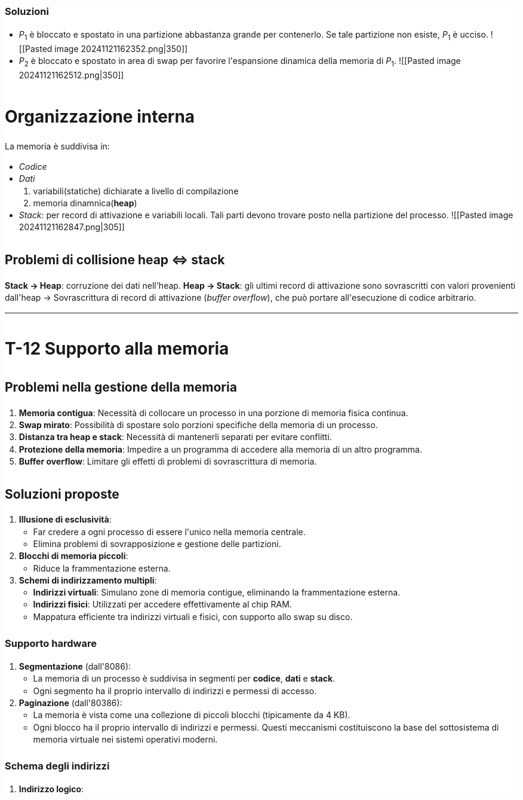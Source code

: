 ### Soluzioni
- $P_{1}$ è bloccato e spostato in una partizione abbastanza grande per contenerlo. Se tale partizione non esiste, $P_{1}$ è ucciso.
![[Pasted image 20241121162352.png|350]]
- $P_{2}$ è bloccato e spostato in area di swap per favorire l'espansione dinamica della memoria di $P_{1}$.
![[Pasted image 20241121162512.png|350]]
# Organizzazione interna
La memoria è suddivisa in:
- *Codice*
- *Dati*
	1. variabili(statiche) dichiarate a livello di compilazione
	2. memoria dinamnica(**heap**)
- *Stack*: per record di attivazione e variabili locali.
Tali parti devono trovare posto nella partizione del processo.
![[Pasted image 20241121162847.png|305]]
## Problemi di collisione heap $\iff$ stack
**Stack $\to$ Heap**: corruzione dei dati nell'heap.
**Heap $\to$ Stack**: gli ultimi record di attivazione sono sovrascritti con valori provenienti dall'heap $\to$ Sovrascrittura di record di attivazione (_buffer overflow_), che può portare all'esecuzione di codice arbitrario.
***
# T-12 Supporto alla memoria
## Problemi nella gestione della memoria

1. **Memoria contigua**: Necessità di collocare un processo in una porzione di memoria fisica continua.
2. **Swap mirato**: Possibilità di spostare solo porzioni specifiche della memoria di un processo.
3. **Distanza tra heap e stack**: Necessità di mantenerli separati per evitare conflitti.
4. **Protezione della memoria**: Impedire a un programma di accedere alla memoria di un altro programma.
5. **Buffer overflow**: Limitare gli effetti di problemi di sovrascrittura di memoria.
## Soluzioni proposte
1. **Illusione di esclusività**:
    - Far credere a ogni processo di essere l'unico nella memoria centrale.
    - Elimina problemi di sovrapposizione e gestione delle partizioni.
2. **Blocchi di memoria piccoli**:
    - Riduce la frammentazione esterna.
3. **Schemi di indirizzamento multipli**:
    - **Indirizzi virtuali**: Simulano zone di memoria contigue, eliminando la frammentazione esterna.
    - **Indirizzi fisici**: Utilizzati per accedere effettivamente al chip RAM.
    - Mappatura efficiente tra indirizzi virtuali e fisici, con supporto allo swap su disco.
### Supporto hardware
1. **Segmentazione** (dall'8086):
    - La memoria di un processo è suddivisa in segmenti per **codice**, **dati** e **stack**.
    - Ogni segmento ha il proprio intervallo di indirizzi e permessi di accesso.
2. **Paginazione** (dall'80386):
    - La memoria è vista come una collezione di piccoli blocchi (tipicamente da 4 KB).
    - Ogni blocco ha il proprio intervallo di indirizzi e permessi.
Questi meccanismi costituiscono la base del sottosistema di memoria virtuale nei sistemi operativi moderni.
### Schema degli indirizzi
1. **Indirizzo logico**: